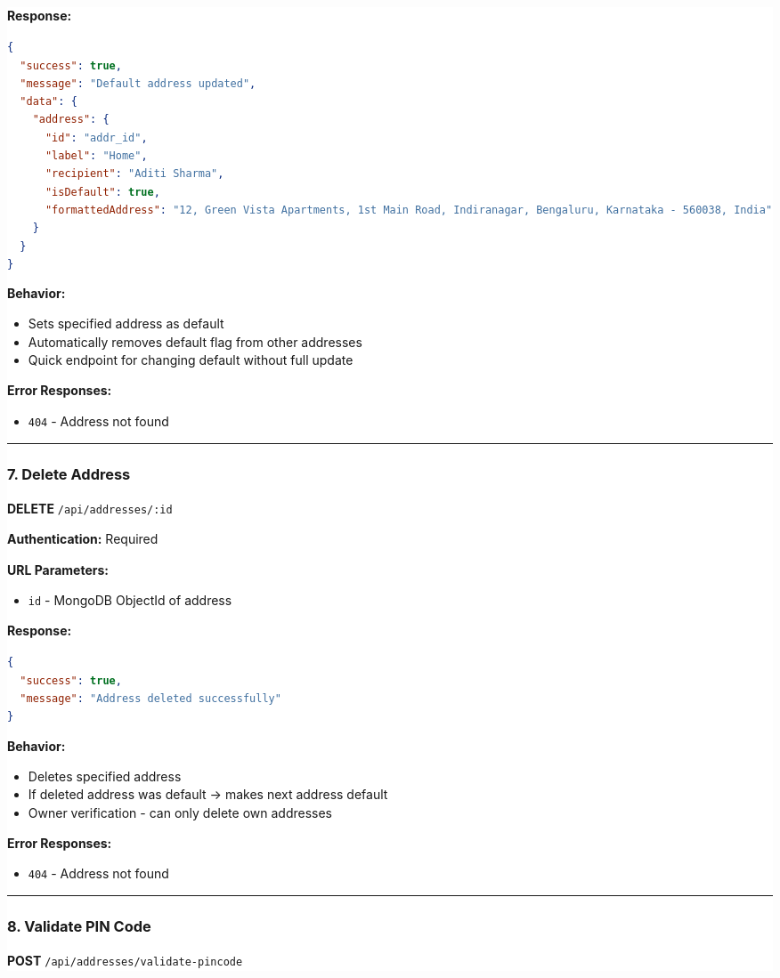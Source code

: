 **Response:**
```json
{
  "success": true,
  "message": "Default address updated",
  "data": {
    "address": {
      "id": "addr_id",
      "label": "Home",
      "recipient": "Aditi Sharma",
      "isDefault": true,
      "formattedAddress": "12, Green Vista Apartments, 1st Main Road, Indiranagar, Bengaluru, Karnataka - 560038, India"
    }
  }
}
```

**Behavior:**
- Sets specified address as default
- Automatically removes default flag from other addresses
- Quick endpoint for changing default without full update

**Error Responses:**
- `404` - Address not found

---

### 7. Delete Address
**DELETE** `/api/addresses/:id`

**Authentication:** Required

**URL Parameters:**
- `id` - MongoDB ObjectId of address

**Response:**
```json
{
  "success": true,
  "message": "Address deleted successfully"
}
```

**Behavior:**
- Deletes specified address
- If deleted address was default → makes next address default
- Owner verification - can only delete own addresses

**Error Responses:**
- `404` - Address not found

---

### 8. Validate PIN Code
**POST** `/api/addresses/validate-pincode`
